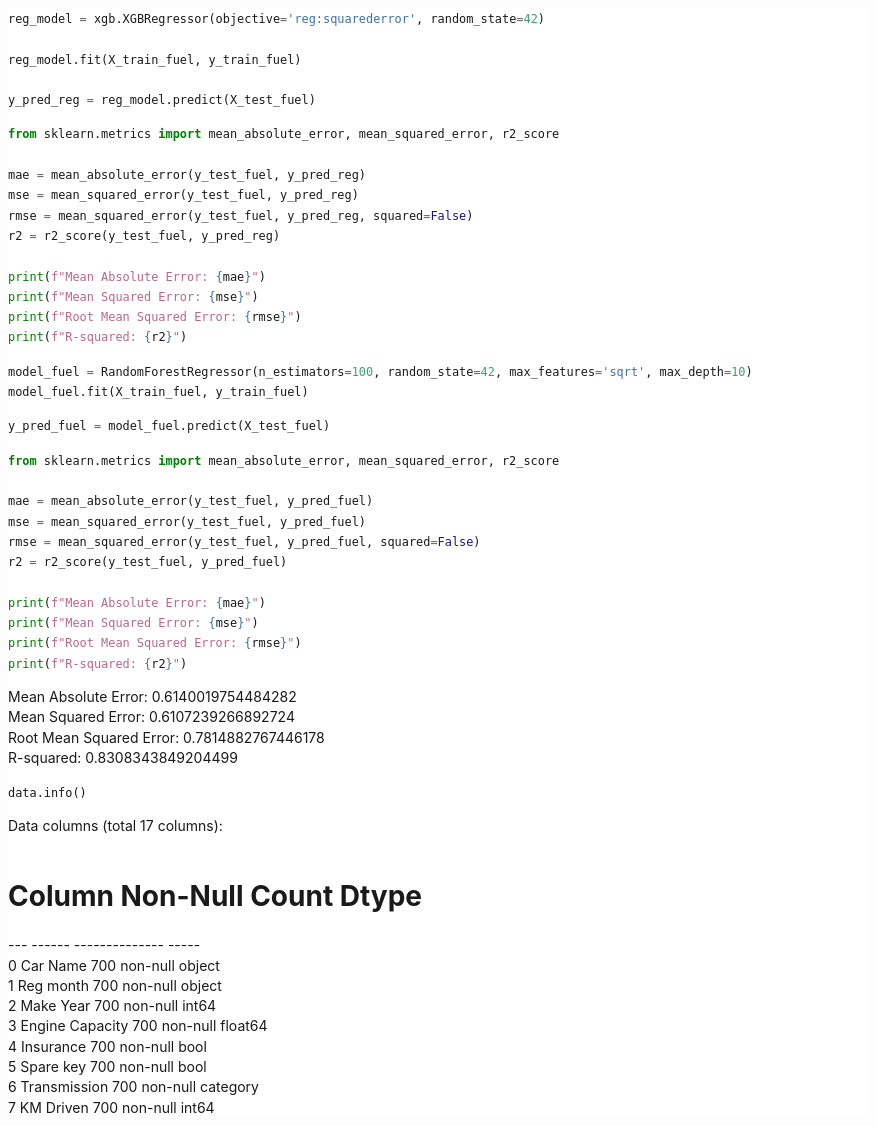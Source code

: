 ```python
reg_model = xgb.XGBRegressor(objective='reg:squarederror', random_state=42)

reg_model.fit(X_train_fuel, y_train_fuel)

y_pred_reg = reg_model.predict(X_test_fuel)
```

```python
from sklearn.metrics import mean_absolute_error, mean_squared_error, r2_score

mae = mean_absolute_error(y_test_fuel, y_pred_reg)
mse = mean_squared_error(y_test_fuel, y_pred_reg)
rmse = mean_squared_error(y_test_fuel, y_pred_reg, squared=False)
r2 = r2_score(y_test_fuel, y_pred_reg)

print(f"Mean Absolute Error: {mae}")
print(f"Mean Squared Error: {mse}")
print(f"Root Mean Squared Error: {rmse}")
print(f"R-squared: {r2}")
```

```python
model_fuel = RandomForestRegressor(n_estimators=100, random_state=42, max_features='sqrt', max_depth=10)
model_fuel.fit(X_train_fuel, y_train_fuel)
```

```python
y_pred_fuel = model_fuel.predict(X_test_fuel)
```

```python
from sklearn.metrics import mean_absolute_error, mean_squared_error, r2_score

mae = mean_absolute_error(y_test_fuel, y_pred_fuel)
mse = mean_squared_error(y_test_fuel, y_pred_fuel)
rmse = mean_squared_error(y_test_fuel, y_pred_fuel, squared=False)
r2 = r2_score(y_test_fuel, y_pred_fuel)

print(f"Mean Absolute Error: {mae}")
print(f"Mean Squared Error: {mse}")
print(f"Root Mean Squared Error: {rmse}")
print(f"R-squared: {r2}")

```
Mean Absolute Error: 0.6140019754484282<br>
Mean Squared Error: 0.6107239266892724<br>
Root Mean Squared Error: 0.7814882767446178 <br>
R-squared: 0.8308343849204499<br>


```python
data.info()
```

Data columns (total 17 columns):
 #   Column            Non-Null Count  Dtype  <br> 
---  ------            --------------  -----   <br>
 0   Car Name          700 non-null    object  <br>
 1   Reg month         700 non-null    object  <br>
 2   Make Year         700 non-null    int64   <br>
 3   Engine Capacity   700 non-null    float64 <br>
 4   Insurance         700 non-null    bool    <br>
 5   Spare key         700 non-null    bool    <br>
 6   Transmission      700 non-null    category <br>
 7   KM Driven         700 non-null    int64   <br>
